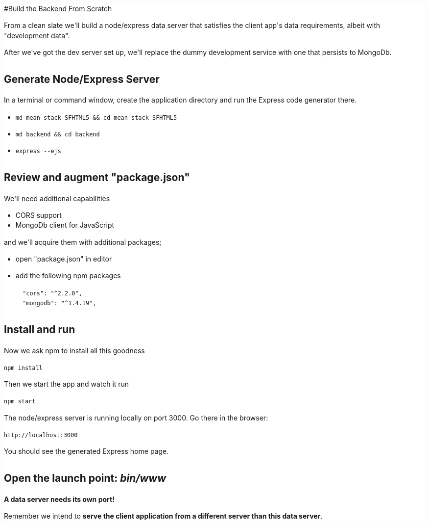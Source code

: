 #Build the Backend From Scratch

From a clean slate we'll build a node/express data server that
satisfies the client app's data requirements, albeit with "development data".

After we've got the dev server set up, we'll replace the dummy development service with one that persists to MongoDb.

## Generate Node/Express Server

In a terminal or command window, create the application directory and run  the Express code generator there.

* `md mean-stack-SFHTML5 && cd mean-stack-SFHTML5`

* `md backend && cd backend`

* `express --ejs`

## Review and augment "package.json"

We'll need additional capabilities 

*  CORS support
*  MongoDb client for JavaScript


and we'll acquire them with additional packages;

* open "package.json" in editor

* add the following npm packages

        "cors": "^2.2.0",
        "mongodb": "^1.4.19",

## Install and run

Now we ask npm to install all this goodness

	npm install

Then we start the app and watch it run

	npm start

The node/express server is running locally on port 3000. Go there in the browser:

	http://localhost:3000

You should see the generated Express home page.

## Open the launch point: *bin/www*

**A data server needs its own port!**

Remember we intend to **serve the client application from a different server than this data server**.
